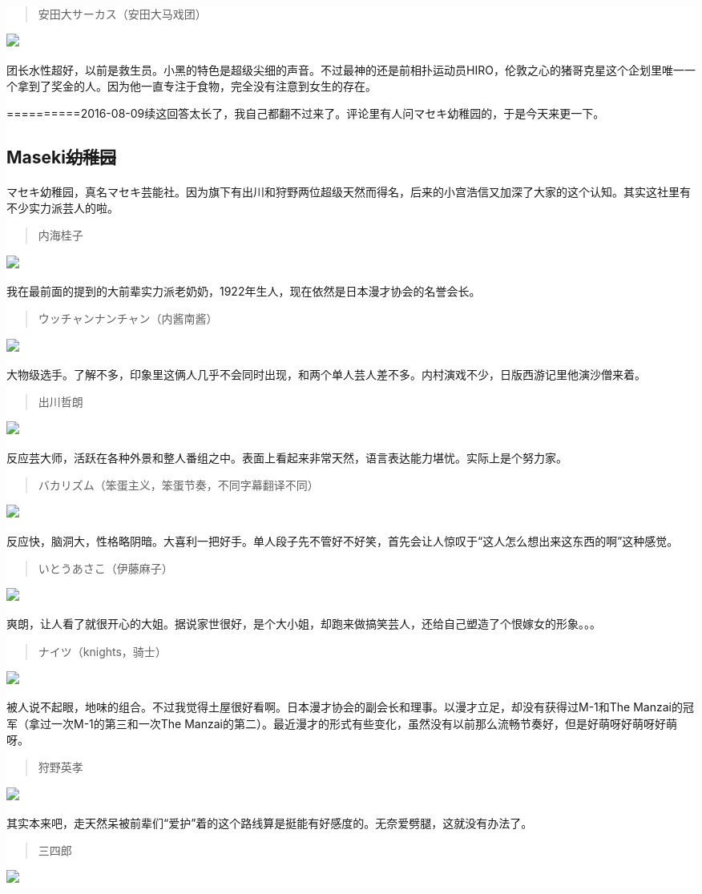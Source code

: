 > 安田大サーカス（安田大马戏团）

<img src="https://pic1.zhimg.com/50/ad9156960859caf039f807cbbdd3101c_hd.jpg" data-rawwidth="350" data-rawheight="234" class="content_image" width="350">

团长水性超好，以前是救生员。小黑的特色是超级尖细的声音。不过最神的还是前相扑运动员HIRO，伦敦之心的猪哥克星这个企划里唯一一个拿到了奖金的人。因为他一直专注于食物，完全没有注意到女生的存在。

==========2016-08-09续这回答太长了，我自己都翻不过来了。评论里有人问マセキ幼稚园的，于是今天来更一下。

## Maseki~~幼稚园~~

マセキ幼稚园，真名マセキ芸能社。因为旗下有出川和狩野两位超级天然而得名，后来的小宫浩信又加深了大家的这个认知。其实这社里有不少实力派芸人的啦。

> 内海桂子

<img src="https://pic4.zhimg.com/50/b85e215a8a8128988633b2d92a39c7a7_hd.jpg" data-rawwidth="248" data-rawheight="358" class="content_image" width="248">

我在最前面的提到的大前辈实力派老奶奶，1922年生人，现在依然是日本漫才协会的名誉会长。

> ウッチャンナンチャン（内酱南酱）

<img src="https://pic1.zhimg.com/50/3d258473949b502b1238213a9958f520_hd.jpg" data-rawwidth="235" data-rawheight="157" class="content_image" width="235">

大物级选手。了解不多，印象里这俩人几乎不会同时出现，和两个单人芸人差不多。内村演戏不少，日版西游记里他演沙僧来着。

> 出川哲朗

<img src="https://pic4.zhimg.com/50/14dc37799b2d19cdb4da4d644626dc47_hd.jpg" data-rawwidth="235" data-rawheight="281" class="content_image" width="235">

反应芸大师，活跃在各种外景和整人番组之中。表面上看起来非常天然，语言表达能力堪忧。实际上是个努力家。

> バカリズム（笨蛋主义，笨蛋节奏，不同字幕翻译不同）

<img src="https://pic4.zhimg.com/50/6747df3df67f2a7c4766f11f43ea5cdb_hd.jpg" data-rawwidth="235" data-rawheight="353" class="content_image" width="235">

反应快，脑洞大，性格略阴暗。大喜利一把好手。单人段子先不管好不好笑，首先会让人惊叹于“这人怎么想出来这东西的啊”这种感觉。

> いとうあさこ（伊藤麻子）

<img src="https://pic4.zhimg.com/50/248236462289bbaf85c05721cddad423_hd.jpg" data-rawwidth="250" data-rawheight="368" class="content_image" width="250">

爽朗，让人看了就很开心的大姐。据说家世很好，是个大小姐，却跑来做搞笑芸人，还给自己塑造了个恨嫁女的形象。。。

> ナイツ（knights，骑士）

<img src="https://pic1.zhimg.com/50/5b53d955b7825ff1eea73f54d9c51640_hd.jpg" data-rawwidth="250" data-rawheight="375" class="content_image" width="250">

被人说不起眼，地味的组合。不过我觉得土屋很好看啊。日本漫才协会的副会长和理事。以漫才立足，却没有获得过M-1和The Manzai的冠军（拿过一次M-1的第三和一次The Manzai的第二）。最近漫才的形式有些变化，虽然没有以前那么流畅节奏好，但是好萌呀好萌呀好萌呀。

> 狩野英孝

<img src="https://pic4.zhimg.com/50/e35ffa72bef8c5d8848c6a7e8045cacb_hd.jpg" data-rawwidth="250" data-rawheight="375" class="content_image" width="250">

其实本来吧，走天然呆被前辈们“爱护”着的这个路线算是挺能有好感度的。无奈爱劈腿，这就没有办法了。

> 三四郎

<img src="https://pic3.zhimg.com/50/80bf14568fb24dc76f4f04ee1030aaca_hd.jpg" data-rawwidth="250" data-rawheight="375" class="content_image" width="250">
